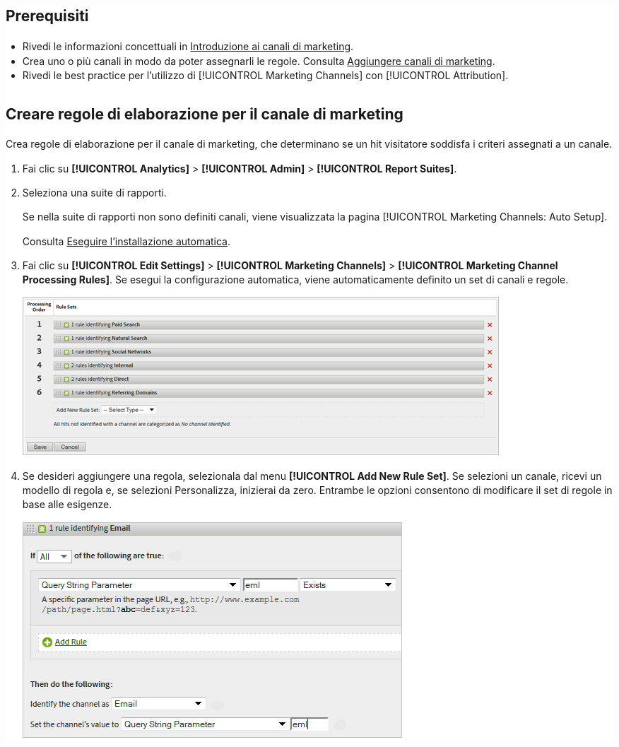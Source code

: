 ## Prerequisiti

* Rivedi le informazioni concettuali in [Introduzione ai canali di marketing](/help/components/c-marketing-channels/c-getting-started-mchannel.md).
* Crea uno o più canali in modo da poter assegnarli le regole. Consulta [Aggiungere canali di marketing](/help/admin/tools/manage-rs/edit-settings/marketing-channels/c-channels.md).
* Rivedi le best practice per l’utilizzo di [!UICONTROL Marketing Channels] con [!UICONTROL Attribution].

## Creare regole di elaborazione per il canale di marketing

Crea regole di elaborazione per il canale di marketing, che determinano se un hit visitatore soddisfa i criteri assegnati a un canale.

1. Fai clic su **[!UICONTROL Analytics]** > **[!UICONTROL Admin]** > **[!UICONTROL Report Suites]**.
2. Seleziona una suite di rapporti.

   Se nella suite di rapporti non sono definiti canali, viene visualizzata la pagina [!UICONTROL Marketing Channels: Auto Setup].

   Consulta [Eseguire l’installazione automatica](/help/components/c-marketing-channels/c-getting-started-mchannel.md).

3. Fai clic su **[!UICONTROL Edit Settings]** > **[!UICONTROL Marketing Channels]** > **[!UICONTROL Marketing Channel Processing Rules]**. Se esegui la configurazione automatica, viene automaticamente definito un set di canali e regole.

   ![Risultato del passaggio](assets/marketing_channel_rules.png)

4. Se desideri aggiungere una regola, selezionala dal menu **[!UICONTROL Add New Rule Set]**. Se selezioni un canale, ricevi un modello di regola e, se selezioni Personalizza, inizierai da zero. Entrambe le opzioni consentono di modificare il set di regole in base alle esigenze.

   ![Risultato del passaggio](assets/example_email.png)
